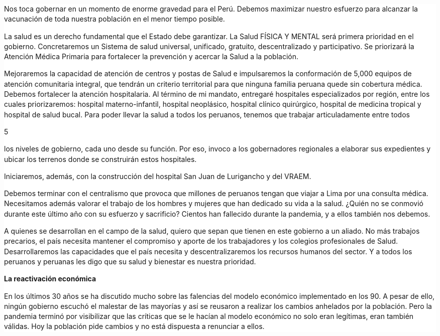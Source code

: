 Nos toca gobernar en un momento de enorme gravedad para el Perú.
Debemos maximizar nuestro esfuerzo para alcanzar la vacunación de toda
nuestra población en el menor tiempo posible.

La salud es un derecho fundamental que el Estado debe garantizar. La
Salud FÍSICA Y MENTAL será primera prioridad en el gobierno.
Concretaremos un Sistema de salud universal, unificado, gratuito,
descentralizado y participativo. Se priorizará la Atención Médica
Primaria para fortalecer la prevención y acercar la Salud a la
población.

Mejoraremos la capacidad de atención de centros y postas de Salud e
impulsaremos la conformación de 5,000 equipos de atención comunitaria
integral, que tendrán un criterio territorial para que ninguna familia
peruana quede sin cobertura médica. Debemos fortalecer la atención
hospitalaria. Al término de mi mandato, entregaré hospitales
especializados por región, entre los cuales priorizaremos: hospital
materno-infantil, hospital neoplásico, hospital clínico quirúrgico,
hospital de medicina tropical y hospital de salud bucal. Para poder
llevar la salud a todos los peruanos, tenemos que trabajar
articuladamente entre todos

5

los niveles de gobierno, cada uno desde su función. Por eso, invoco a
los gobernadores regionales a elaborar sus expedientes y ubicar los
terrenos donde se construirán estos hospitales.

Iniciaremos, además, con la construcción del hospital San Juan de
Lurigancho y del VRAEM.

Debemos terminar con el centralismo que provoca que millones de
peruanos tengan que viajar a Lima por una consulta médica. Necesitamos
además valorar el trabajo de los hombres y mujeres que han dedicado su
vida a la salud. ¿Quién no se conmovió durante este último año con su
esfuerzo y sacrificio? Cientos han fallecido durante la pandemia, y a
ellos también nos debemos.

A quienes se desarrollan en el campo de la salud, quiero que sepan que
tienen en este gobierno a un aliado. No más trabajos precarios, el
país necesita mantener el compromiso y aporte de los trabajadores y
los colegios profesionales de Salud. Desarrollaremos las capacidades
que el país necesita y descentralizaremos los recursos humanos del
sector. Y a todos los peruanos y peruanas les digo que su salud y
bienestar es nuestra prioridad.

**La reactivación económica**

En los últimos 30 años se ha discutido mucho sobre las falencias del
modelo económico implementado en los 90. A pesar de ello, ningún
gobierno escuchó el malestar de las mayorías y así se reusaron a
realizar los cambios anhelados por la población. Pero la pandemia
terminó por visibilizar que las críticas que se le hacían al modelo
económico no solo eran legítimas, eran también válidas. Hoy la
población pide cambios y no está dispuesta a renunciar a ellos.
